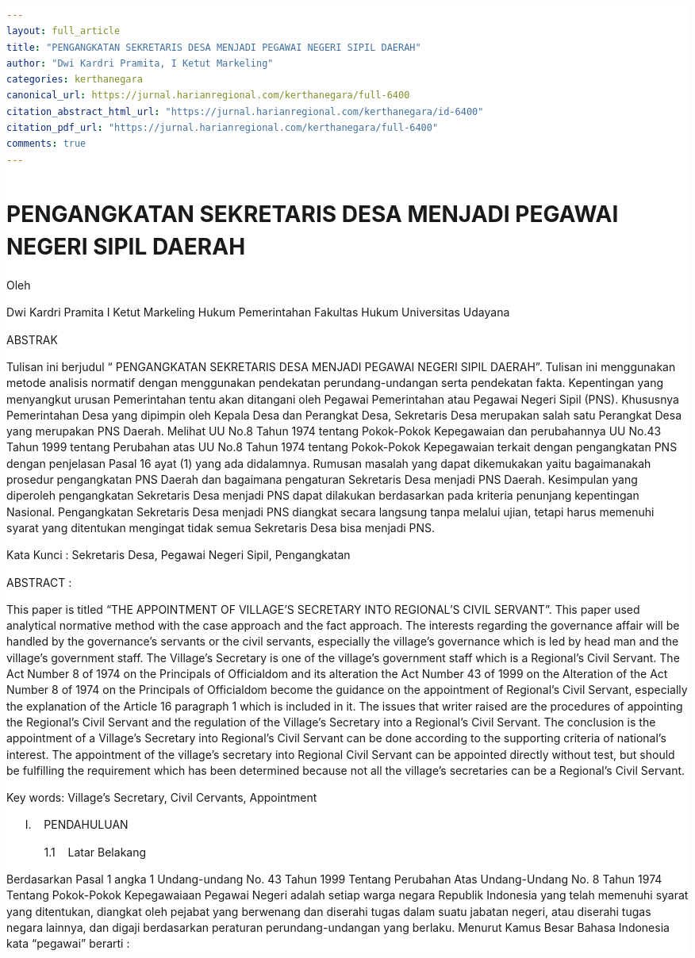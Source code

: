 ```yaml
---
layout: full_article
title: "PENGANGKATAN SEKRETARIS DESA MENJADI PEGAWAI NEGERI SIPIL DAERAH"
author: "Dwi Kardri Pramita, I Ketut Markeling"
categories: kerthanegara
canonical_url: https://jurnal.harianregional.com/kerthanegara/full-6400 
citation_abstract_html_url: "https://jurnal.harianregional.com/kerthanegara/id-6400"
citation_pdf_url: "https://jurnal.harianregional.com/kerthanegara/full-6400"  
comments: true
---
```


<a name="caption1"></a>
<h1><a name="bookmark0"></a><span class="font4"><a name="bookmark1"></a>PENGANGKATAN SEKRETARIS DESA MENJADI PEGAWAI NEGERI SIPIL DAERAH</span></h1>
<p><span class="font3">Oleh</span></p>
<p><span class="font3">Dwi Kardri Pramita I Ketut Markeling Hukum Pemerintahan Fakultas Hukum Universitas Udayana</span></p>
<p><span class="font3">ABSTRAK</span></p>
<p><span class="font5">Tulisan ini berjudul “ PENGANGKATAN SEKRETARIS DESA MENJADI PEGAWAI NEGERI SIPIL DAERAH”. Tulisan ini menggunakan metode analisis normatif dengan menggunakan pendekatan perundang-undangan serta pendekatan fakta. Kepentingan yang menyangkut urusan Pemerintahan tentu akan ditangani oleh Pegawai Pemerintahan atau Pegawai Negeri Sipil (PNS). Khususnya Pemerintahan Desa yang dipimpin oleh Kepala Desa dan Perangkat Desa, Sekretaris Desa merupakan salah satu Perangkat Desa yang merupakan PNS Daerah. Melihat UU No.8 Tahun 1974 tentang Pokok-Pokok Kepegawaian dan perubahannya UU No.43 Tahun 1999 tentang Perubahan atas UU No.8 Tahun 1974 tentang Pokok-Pokok Kepegawaian terkait dengan pengangkatan PNS dengan penjelasan Pasal 16 ayat (1) yang ada didalamnya. Rumusan masalah yang dapat dikemukakan yaitu bagaimanakah prosedur pengangkatan PNS Daerah dan bagaimana pengaturan Sekretaris Desa menjadi PNS Daerah. Kesimpulan yang diperoleh pengangkatan Sekretaris Desa menjadi PNS dapat dilakukan berdasarkan pada kriteria penunjang kepentingan Nasional. Pengangkatan Sekretaris Desa menjadi PNS diangkat secara langsung tanpa melalui ujian, tetapi harus memenuhi syarat yang ditentukan mengingat tidak semua Sekretaris Desa bisa menjadi PNS.</span></p>
<p><span class="font3">Kata Kunci </span><span class="font5">: Sekretaris Desa, Pegawai Negeri Sipil, Pengangkatan</span></p>
<p><span class="font1">ABSTRACT :</span></p>
<p><span class="font5">This paper is titled “THE APPOINTMENT OF VILLAGE’S SECRETARY INTO REGIONAL’S CIVIL SERVANT”. This paper used analytical normative method with the case approach and the fact approach. The interests regarding the governance affair will be handled by the governance’s servants or the civil servants, especially the village’s governance which is led by head man and the village’s government staff. The Village’s Secretary is one of the village’s government staff which is a Regional’s Civil Servant. The Act Number 8 of 1974 on the Principals of Officialdom and its alteration the Act Number 43 of 1999 on the Alteration of the Act Number 8 of 1974 on the Principals of Officialdom become the guidance on the appointment of Regional’s Civil Servant, especially the explanation of the Article 16 paragraph 1 which is included in it. The issues that writer raised are the procedures of appointing the Regional’s Civil Servant and the regulation of the Village’s Secretary into a Regional’s Civil Servant. The conclusion is the appointment of a Village’s Secretary into Regional’s Civil Servant can be done according to the supporting criteria of national’s interest. The appointment of the village’s secretary into Regional Civil Servant can be appointed directly without test, but should be fulfilling the requirement which has been determined because not all the village’s secretaries can be a Regional’s Civil Servant.</span></p>
<p><span class="font1">Key words: </span><span class="font5">Village’s Secretary, Civil Cervants, Appointment</span></p>
<ul style="list-style:none;"><li>
<p><span class="font3">I. &nbsp;&nbsp;&nbsp;PENDAHULUAN</span></p>
<ul style="list-style:none;">
<li>
<p><span class="font3">1.1 &nbsp;&nbsp;&nbsp;Latar Belakang</span></p></li></ul></li></ul>
<p><span class="font5">Berdasarkan Pasal 1 angka 1 Undang-undang No. 43 Tahun 1999 Tentang Perubahan Atas Undang-Undang No. 8 Tahun 1974 Tentang Pokok-Pokok Kepegawaiaan Pegawai Negeri adalah setiap warga negara Republik Indonesia yang telah memenuhi syarat yang ditentukan, diangkat oleh pejabat yang berwenang dan diserahi tugas dalam suatu jabatan negeri, atau diserahi tugas negara lainnya, dan digaji berdasarkan peraturan perundang-undangan yang berlaku. Menurut Kamus Besar Bahasa Indonesia kata “pegawai” berarti :</span></p>
